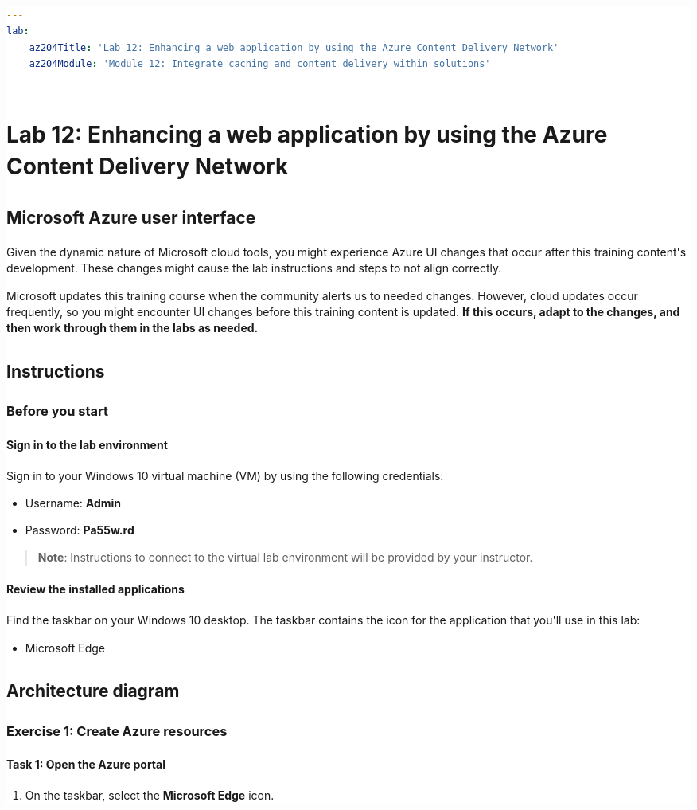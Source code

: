 ```yaml
---
lab:
    az204Title: 'Lab 12: Enhancing a web application by using the Azure Content Delivery Network'
    az204Module: 'Module 12: Integrate caching and content delivery within solutions'
---
```


# Lab 12: Enhancing a web application by using the Azure Content Delivery Network

## Microsoft Azure user interface

Given the dynamic nature of Microsoft cloud tools, you might experience Azure UI changes that occur after this training content's development. These changes might cause the lab instructions and steps to not align correctly.

Microsoft updates this training course when the community alerts us to needed changes. However, cloud updates occur frequently, so you might encounter UI changes before this training content is updated. **If this occurs, adapt to the changes, and then work through them in the labs as needed.**

## Instructions

### Before you start

#### Sign in to the lab environment

Sign in to your Windows 10 virtual machine (VM) by using the following credentials:
    
-   Username: **Admin**

-   Password: **Pa55w.rd**

> **Note**: Instructions to connect to the virtual lab environment will be provided by your instructor.

#### Review the installed applications

Find the taskbar on your Windows 10 desktop. The taskbar contains the icon for the application that you'll use in this lab:    
-   Microsoft Edge

## Architecture diagram



### Exercise 1: Create Azure resources

#### Task 1: Open the Azure portal

1.  On the taskbar, select the **Microsoft Edge** icon.
